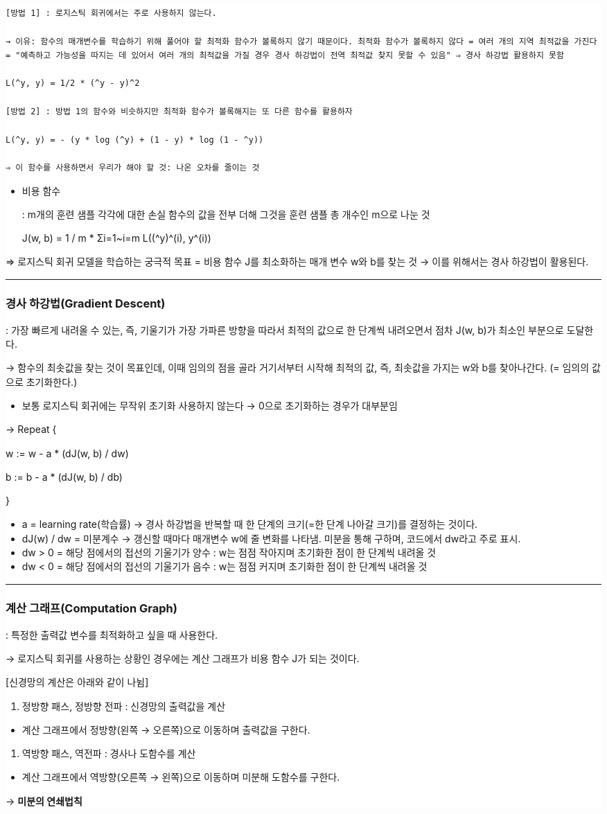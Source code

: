     [방법 1] : 로지스틱 회귀에서는 주로 사용하지 않는다.
    
    → 이유: 함수의 매개변수를 학습하기 위해 풀어야 할 최적화 함수가 볼록하지 않기 때문이다. 최적화 함수가 볼록하지 않다 = 여러 개의 지역 최적값을 가진다 = "예측하고 가능성을 따지는 데 있어서 여러 개의 최적값을 가질 경우 경사 하강법이 전역 최적값 찾지 못할 수 있음" ⇒ 경사 하강법 활용하지 못함
    
    L(^y, y) = 1/2 * (^y - y)^2
    
    [방법 2] : 방법 1의 함수와 비슷하지만 최적화 함수가 볼록해지는 또 다른 함수를 활용하자
    
    L(^y, y) = - (y * log (^y) + (1 - y) * log (1 - ^y))
    
    ⇒ 이 함수를 사용하면서 우리가 해야 할 것: 나온 오차를 줄이는 것
    
- 비용 함수
    
    : m개의 훈련 샘플 각각에 대한 손실 함수의 값을 전부 더해 그것을 훈련 샘플 총 개수인 m으로 나눈 것
    
    J(w, b) = 1 / m * Σi=1~i=m L((^y)^(i), y^(i))
    

⇒ 로지스틱 회귀 모델을 학습하는 궁극적 목표 = 비용 함수 J를 최소화하는 매개 변수 w와 b를 찾는 것 → 이를 위해서는 경사 하강법이 활용된다.

---

### 경사 하강법(Gradient Descent)

: 가장 빠르게 내려올 수 있는, 즉, 기울기가 가장 가파른 방향을 따라서 최적의 값으로 한 단계씩 내려오면서 점차 J(w, b)가 최소인 부분으로 도달한다.

→ 함수의 최솟값을 찾는 것이 목표인데, 이때 임의의 점을 골라 거기서부터 시작해 최적의 값, 즉, 최솟값을 가지는 w와 b를 찾아나간다. (= 임의의 값으로 초기화한다.)

- 보통 로지스틱 회귀에는 무작위 초기화 사용하지 않는다 → 0으로 초기화하는 경우가 대부분임

→ Repeat    {

w := w - a * (dJ(w, b) / dw)

b := b - a * (dJ(w, b) / db)

}

- a = learning rate(학습률) → 경사 하강법을 반복할 때 한 단계의 크기(=한 단계 나아갈 크기)를 결정하는 것이다.
- dJ(w) / dw = 미분계수 → 갱신할 때마다 매개변수 w에 줄 변화를 나타냄. 미분을 통해 구하며, 코드에서 dw라고 주로 표시.
- dw > 0 = 해당 점에서의 접선의 기울기가 양수 : w는 점점 작아지며 초기화한 점이 한 단계씩 내려올 것
- dw < 0 = 해당 점에서의 접선의 기울기가 음수 : w는 점점 커지며 초기화한 점이 한 단계씩 내려올 것

---

### 계산 그래프(Computation Graph)

: 특정한 출력값 변수를 최적화하고 싶을 때 사용한다.

→ 로지스틱 회귀를 사용하는 상황인 경우에는 계산 그래프가 비용 함수 J가 되는 것이다.

[신경망의 계산은 아래와 같이 나뉨]

1. 정방향 패스, 정방향 전파 : 신경망의 출력값을 계산
- 계산 그래프에서 정방향(왼쪽 → 오른쪽)으로 이동하며 출력값을 구한다.
1. 역방향 패스, 역전파 : 경사나 도함수를 계산
- 계산 그래프에서 역방향(오른쪽 → 왼쪽)으로 이동하며 미분해 도함수를 구한다.

 → **미분의 연쇄법칙**

